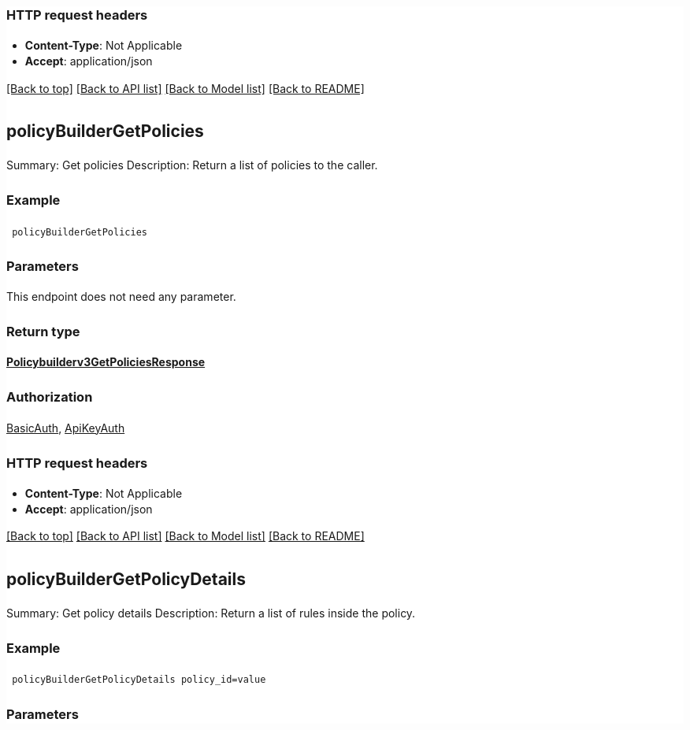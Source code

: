 ### HTTP request headers

- **Content-Type**: Not Applicable
- **Accept**: application/json

[[Back to top]](#) [[Back to API list]](../README.md#documentation-for-api-endpoints) [[Back to Model list]](../README.md#documentation-for-models) [[Back to README]](../README.md)


## policyBuilderGetPolicies

Summary: Get policies
Description: Return a list of policies to the caller.

### Example

```bash
 policyBuilderGetPolicies
```

### Parameters

This endpoint does not need any parameter.

### Return type

[**Policybuilderv3GetPoliciesResponse**](Policybuilderv3GetPoliciesResponse.md)

### Authorization

[BasicAuth](../README.md#BasicAuth), [ApiKeyAuth](../README.md#ApiKeyAuth)

### HTTP request headers

- **Content-Type**: Not Applicable
- **Accept**: application/json

[[Back to top]](#) [[Back to API list]](../README.md#documentation-for-api-endpoints) [[Back to Model list]](../README.md#documentation-for-models) [[Back to README]](../README.md)


## policyBuilderGetPolicyDetails

Summary: Get policy details
Description: Return a list of rules inside the policy.

### Example

```bash
 policyBuilderGetPolicyDetails policy_id=value
```

### Parameters
